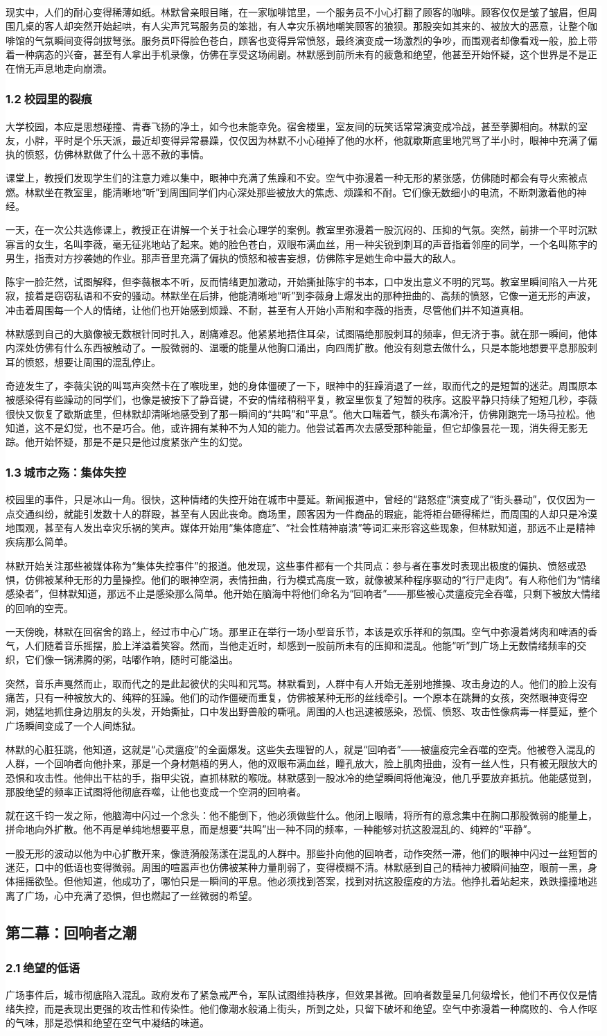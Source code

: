现实中，人们的耐心变得稀薄如纸。林默曾亲眼目睹，在一家咖啡馆里，一个服务员不小心打翻了顾客的咖啡。顾客仅仅是皱了皱眉，但周围几桌的客人却突然开始起哄，有人尖声咒骂服务员的笨拙，有人幸灾乐祸地嘲笑顾客的狼狈。那股突如其来的、被放大的恶意，让整个咖啡馆的气氛瞬间变得剑拔弩张。服务员吓得脸色苍白，顾客也变得异常愤怒，最终演变成一场激烈的争吵，而围观者却像看戏一般，脸上带着一种病态的兴奋，甚至有人拿出手机录像，仿佛在享受这场闹剧。林默感到前所未有的疲惫和绝望，他甚至开始怀疑，这个世界是不是正在悄无声息地走向崩溃。

### 1.2 校园里的裂痕

大学校园，本应是思想碰撞、青春飞扬的净土，如今也未能幸免。宿舍楼里，室友间的玩笑话常常演变成冷战，甚至拳脚相向。林默的室友，小胖，平时是个乐天派，最近却变得异常暴躁，仅仅因为林默不小心碰掉了他的水杯，他就歇斯底里地咒骂了半小时，眼神中充满了偏执的愤怒，仿佛林默做了什么十恶不赦的事情。

课堂上，教授们发现学生们的注意力难以集中，眼神中充满了焦躁和不安。空气中弥漫着一种无形的紧张感，仿佛随时都会有导火索被点燃。林默坐在教室里，能清晰地“听”到周围同学们内心深处那些被放大的焦虑、烦躁和不耐。它们像无数细小的电流，不断刺激着他的神经。

一天，在一次公共选修课上，教授正在讲解一个关于社会心理学的案例。教室里弥漫着一股沉闷的、压抑的气氛。突然，前排一个平时沉默寡言的女生，名叫李薇，毫无征兆地站了起来。她的脸色苍白，双眼布满血丝，用一种尖锐到刺耳的声音指着邻座的同学，一个名叫陈宇的男生，指责对方抄袭她的作业。那声音里充满了偏执的愤怒和被害妄想，仿佛陈宇是她生命中最大的敌人。

陈宇一脸茫然，试图解释，但李薇根本不听，反而情绪更加激动，开始撕扯陈宇的书本，口中发出意义不明的咒骂。教室里瞬间陷入一片死寂，接着是窃窃私语和不安的骚动。林默坐在后排，他能清晰地“听”到李薇身上爆发出的那种扭曲的、高频的愤怒，它像一道无形的声波，冲击着周围每一个人的情绪，让他们也开始感到烦躁、不耐，甚至有人开始小声附和李薇的指责，尽管他们并不知道真相。

林默感到自己的大脑像被无数根针同时扎入，剧痛难忍。他紧紧地捂住耳朵，试图隔绝那股刺耳的频率，但无济于事。就在那一瞬间，他体内深处仿佛有什么东西被触动了。一股微弱的、温暖的能量从他胸口涌出，向四周扩散。他没有刻意去做什么，只是本能地想要平息那股刺耳的愤怒，想要让周围的混乱停止。

奇迹发生了，李薇尖锐的叫骂声突然卡在了喉咙里，她的身体僵硬了一下，眼神中的狂躁消退了一丝，取而代之的是短暂的迷茫。周围原本被感染得有些躁动的同学们，也像是被按下了静音键，不安的情绪稍稍平复，教室里恢复了短暂的秩序。这股平静只持续了短短几秒，李薇很快又恢复了歇斯底里，但林默却清晰地感受到了那一瞬间的“共鸣”和“平息”。他大口喘着气，额头布满冷汗，仿佛刚跑完一场马拉松。他知道，这不是幻觉，也不是巧合。他，或许拥有某种不为人知的能力。他尝试着再次去感受那种能量，但它却像昙花一现，消失得无影无踪。他开始怀疑，那是不是只是他过度紧张产生的幻觉。

### 1.3 城市之殇：集体失控

校园里的事件，只是冰山一角。很快，这种情绪的失控开始在城市中蔓延。新闻报道中，曾经的“路怒症”演变成了“街头暴动”，仅仅因为一点交通纠纷，就能引发数十人的群殴，甚至有人因此丧命。商场里，顾客因为一件商品的瑕疵，能将柜台砸得稀烂，而周围的人却只是冷漠地围观，甚至有人发出幸灾乐祸的笑声。媒体开始用“集体癔症”、“社会性精神崩溃”等词汇来形容这些现象，但林默知道，那远不止是精神疾病那么简单。

林默开始关注那些被媒体称为“集体失控事件”的报道。他发现，这些事件都有一个共同点：参与者在事发时表现出极度的偏执、愤怒或恐惧，仿佛被某种无形的力量操控。他们的眼神空洞，表情扭曲，行为模式高度一致，就像被某种程序驱动的“行尸走肉”。有人称他们为“情绪感染者”，但林默知道，那远不止是感染那么简单。他开始在脑海中将他们命名为“回响者”——那些被心灵瘟疫完全吞噬，只剩下被放大情绪的回响的空壳。

一天傍晚，林默在回宿舍的路上，经过市中心广场。那里正在举行一场小型音乐节，本该是欢乐祥和的氛围。空气中弥漫着烤肉和啤酒的香气，人们随着音乐摇摆，脸上洋溢着笑容。然而，当他走近时，却感到一股前所未有的压抑和混乱。他能“听”到广场上无数情绪频率的交织，它们像一锅沸腾的粥，咕嘟作响，随时可能溢出。

突然，音乐声戛然而止，取而代之的是此起彼伏的尖叫和咒骂。林默看到，人群中有人开始无差别地推搡、攻击身边的人。他们的脸上没有痛苦，只有一种被放大的、纯粹的狂躁。他们的动作僵硬而重复，仿佛被某种无形的丝线牵引。一个原本在跳舞的女孩，突然眼神变得空洞，她猛地抓住身边朋友的头发，开始撕扯，口中发出野兽般的嘶吼。周围的人也迅速被感染，恐慌、愤怒、攻击性像病毒一样蔓延，整个广场瞬间变成了一个人间炼狱。

林默的心脏狂跳，他知道，这就是“心灵瘟疫”的全面爆发。这些失去理智的人，就是“回响者”——被瘟疫完全吞噬的空壳。他被卷入混乱的人群，一个回响者向他扑来，那是一个身材魁梧的男人，他的双眼布满血丝，瞳孔放大，脸上肌肉扭曲，没有一丝人性，只有被无限放大的恐惧和攻击性。他伸出干枯的手，指甲尖锐，直抓林默的喉咙。林默感到一股冰冷的绝望瞬间将他淹没，他几乎要放弃抵抗。他能感觉到，那股绝望的频率正试图将他彻底吞噬，让他也变成一个空洞的回响者。

就在这千钧一发之际，他脑海中闪过一个念头：他不能倒下，他必须做些什么。他闭上眼睛，将所有的意念集中在胸口那股微弱的能量上，拼命地向外扩散。他不再是单纯地想要平息，而是想要“共鸣”出一种不同的频率，一种能够对抗这股混乱的、纯粹的“平静”。

一股无形的波动以他为中心扩散开来，像涟漪般荡漾在混乱的人群中。那些扑向他的回响者，动作突然一滞，他们的眼神中闪过一丝短暂的迷茫，口中的低语也变得微弱。周围的喧嚣声也仿佛被某种力量削弱了，变得模糊不清。林默感到自己的精神力被瞬间抽空，眼前一黑，身体摇摇欲坠。但他知道，他成功了，哪怕只是一瞬间的平息。他必须找到答案，找到对抗这股瘟疫的方法。他挣扎着站起来，跌跌撞撞地逃离了广场，心中充满了恐惧，但也燃起了一丝微弱的希望。

## 第二幕：回响者之潮

### 2.1 绝望的低语

广场事件后，城市彻底陷入混乱。政府发布了紧急戒严令，军队试图维持秩序，但效果甚微。回响者数量呈几何级增长，他们不再仅仅是情绪失控，而是表现出更强的攻击性和传染性。他们像潮水般涌上街头，所到之处，只留下破坏和绝望。空气中弥漫着一种腐败的、令人作呕的气味，那是恐惧和绝望在空气中凝结的味道。
